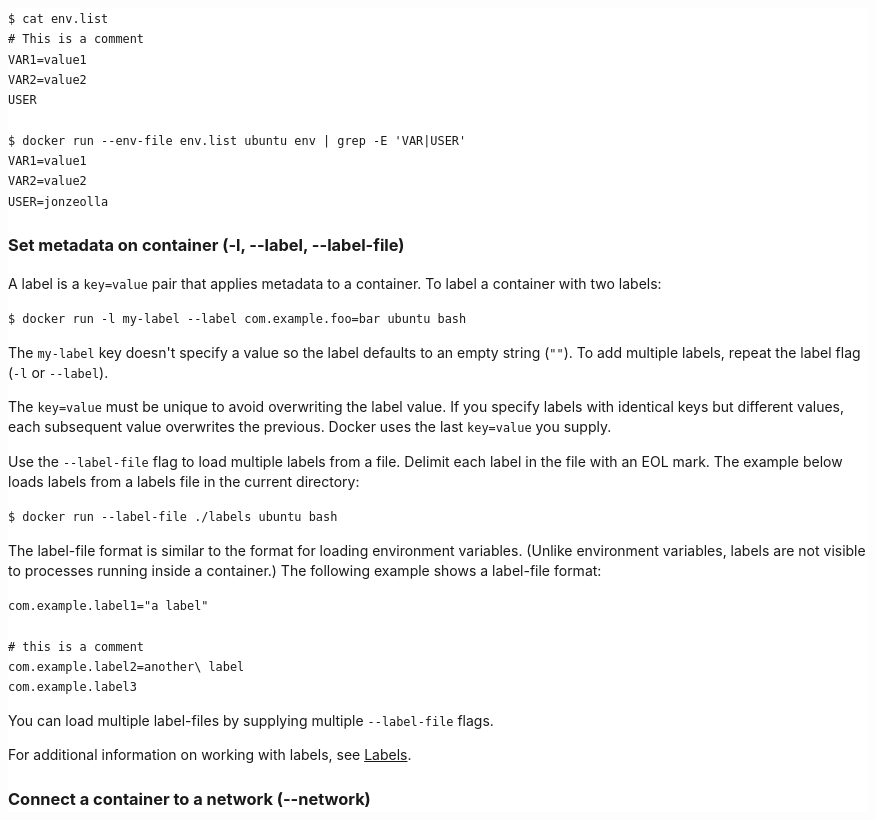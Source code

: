 ```console
$ cat env.list
# This is a comment
VAR1=value1
VAR2=value2
USER

$ docker run --env-file env.list ubuntu env | grep -E 'VAR|USER'
VAR1=value1
VAR2=value2
USER=jonzeolla
```

### <a name="label"></a> Set metadata on container (-l, --label, --label-file)

A label is a `key=value` pair that applies metadata to a container. To label a container with two labels:

```console
$ docker run -l my-label --label com.example.foo=bar ubuntu bash
```

The `my-label` key doesn't specify a value so the label defaults to an empty
string (`""`). To add multiple labels, repeat the label flag (`-l` or `--label`).

The `key=value` must be unique to avoid overwriting the label value. If you
specify labels with identical keys but different values, each subsequent value
overwrites the previous. Docker uses the last `key=value` you supply.

Use the `--label-file` flag to load multiple labels from a file. Delimit each
label in the file with an EOL mark. The example below loads labels from a
labels file in the current directory:

```console
$ docker run --label-file ./labels ubuntu bash
```

The label-file format is similar to the format for loading environment
variables. (Unlike environment variables, labels are not visible to processes
running inside a container.) The following example shows a label-file
format:

```console
com.example.label1="a label"

# this is a comment
com.example.label2=another\ label
com.example.label3
```

You can load multiple label-files by supplying multiple  `--label-file` flags.

For additional information on working with labels, see
[Labels](https://docs.docker.com/config/labels-custom-metadata/).

### <a name="network"></a> Connect a container to a network (--network)
